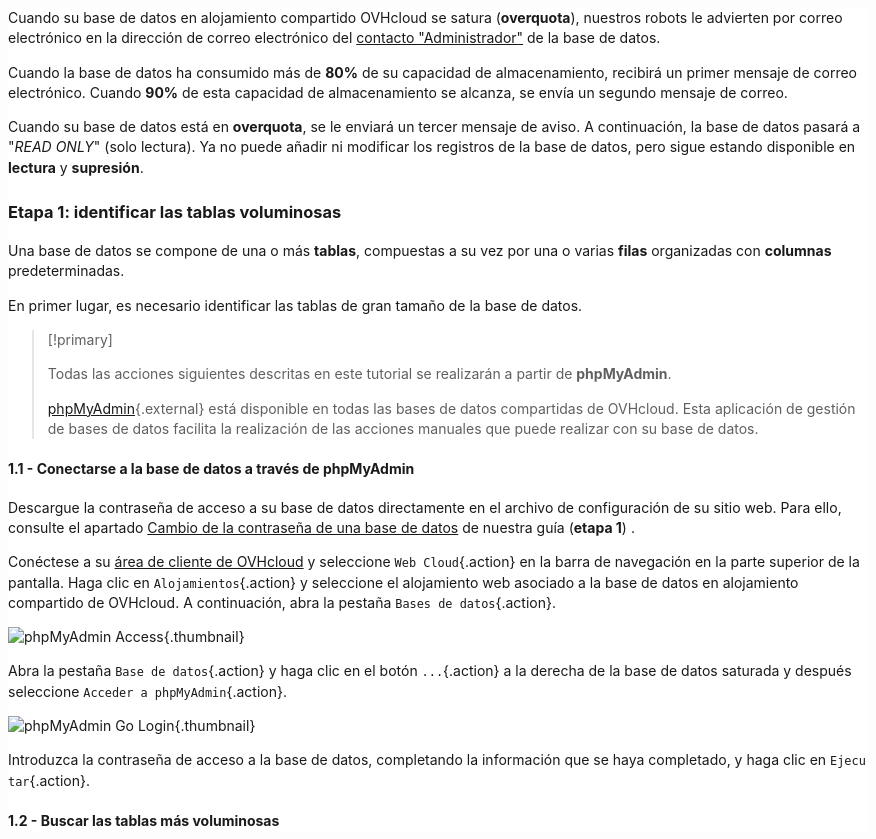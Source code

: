 Cuando su base de datos en alojamiento compartido OVHcloud se satura (**overquota**), nuestros robots le advierten por correo electrónico en la dirección de correo electrónico del [contacto "Administrador"](/pages/account/customer/managing_contacts) de la base de datos. 

Cuando la base de datos ha consumido más de **80%** de su capacidad de almacenamiento, recibirá un primer mensaje de correo electrónico. Cuando **90%** de esta capacidad de almacenamiento se alcanza, se envía un segundo mensaje de correo.

Cuando su base de datos está en **overquota**, se le enviará un tercer mensaje de aviso. A continuación, la base de datos pasará a "*READ ONLY*" (solo lectura). Ya no puede añadir ni modificar los registros de la base de datos, pero sigue estando disponible en **lectura** y **supresión**. 

### Etapa 1: identificar las tablas voluminosas

Una base de datos se compone de una o más **tablas**, compuestas a su vez por una o varias **filas** organizadas con **columnas** predeterminadas.

En primer lugar, es necesario identificar las tablas de gran tamaño de la base de datos.

> [!primary]
>
> Todas las acciones siguientes descritas en este tutorial se realizarán a partir de **phpMyAdmin**.
>
> [phpMyAdmin](https://www.phpmyadmin.net/){.external} está disponible en todas las bases de datos compartidas de OVHcloud.
> Esta aplicación de gestión de bases de datos facilita la realización de las acciones manuales que puede realizar con su base de datos.
>

#### 1.1 - Conectarse a la base de datos a través de phpMyAdmin

Descargue la contraseña de acceso a su base de datos directamente en el archivo de configuración de su sitio web. Para ello, consulte el apartado [Cambio de la contraseña de una base de datos](/pages/web/hosting/sql_change_password) de nuestra guía (**etapa 1**) .

Conéctese a su [área de cliente de OVHcloud](https://ca.ovh.com/auth/?action=gotomanager&from=https://www.ovh.com/world/&ovhSubsidiary=ws) y seleccione `Web Cloud`{.action} en la barra de navegación en la parte superior de la pantalla. Haga clic en `Alojamientos`{.action} y seleccione el alojamiento web asociado a la base de datos en alojamiento compartido de OVHcloud. A continuación, abra la pestaña `Bases de datos`{.action}.

![phpMyAdmin Access](images/pma_access.png){.thumbnail}

Abra la pestaña `Base de datos`{.action} y haga clic en el botón `...`{.action} a la derecha de la base de datos saturada y después seleccione `Acceder a phpMyAdmin`{.action}.

![phpMyAdmin Go Login](images/pma_interface.png){.thumbnail}

Introduzca la contraseña de acceso a la base de datos, completando la información que se haya completado, y haga clic en `Ejecutar`{.action}.

#### 1.2 - Buscar las tablas más voluminosas
